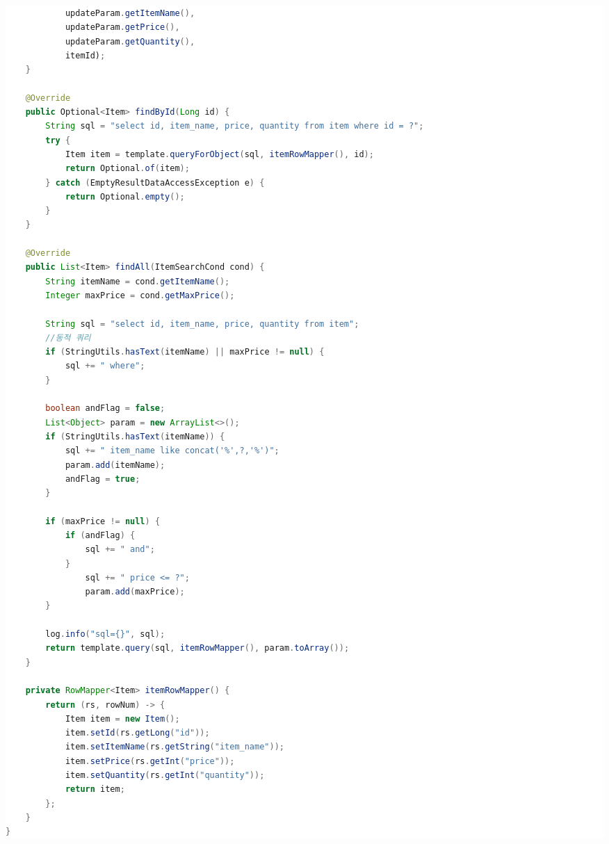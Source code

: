 ```java
            updateParam.getItemName(),
            updateParam.getPrice(),
            updateParam.getQuantity(),
            itemId);
    }
  
    @Override
    public Optional<Item> findById(Long id) {
        String sql = "select id, item_name, price, quantity from item where id = ?";
        try {
            Item item = template.queryForObject(sql, itemRowMapper(), id);
            return Optional.of(item);
        } catch (EmptyResultDataAccessException e) {
            return Optional.empty();
        }
    }
  
    @Override
    public List<Item> findAll(ItemSearchCond cond) {
        String itemName = cond.getItemName();
        Integer maxPrice = cond.getMaxPrice();

        String sql = "select id, item_name, price, quantity from item";
        //동적 쿼리
        if (StringUtils.hasText(itemName) || maxPrice != null) {
            sql += " where";
        }
      
        boolean andFlag = false;
        List<Object> param = new ArrayList<>();
        if (StringUtils.hasText(itemName)) {
            sql += " item_name like concat('%',?,'%')";
            param.add(itemName);
            andFlag = true;
        }
      
        if (maxPrice != null) {
            if (andFlag) {
                sql += " and";
            }
                sql += " price <= ?";
                param.add(maxPrice);
        }
      
        log.info("sql={}", sql);
        return template.query(sql, itemRowMapper(), param.toArray());
    }
  
    private RowMapper<Item> itemRowMapper() {
        return (rs, rowNum) -> {
            Item item = new Item();
            item.setId(rs.getLong("id"));
            item.setItemName(rs.getString("item_name"));
            item.setPrice(rs.getInt("price"));
            item.setQuantity(rs.getInt("quantity"));
            return item;
        };
    }
}
```

